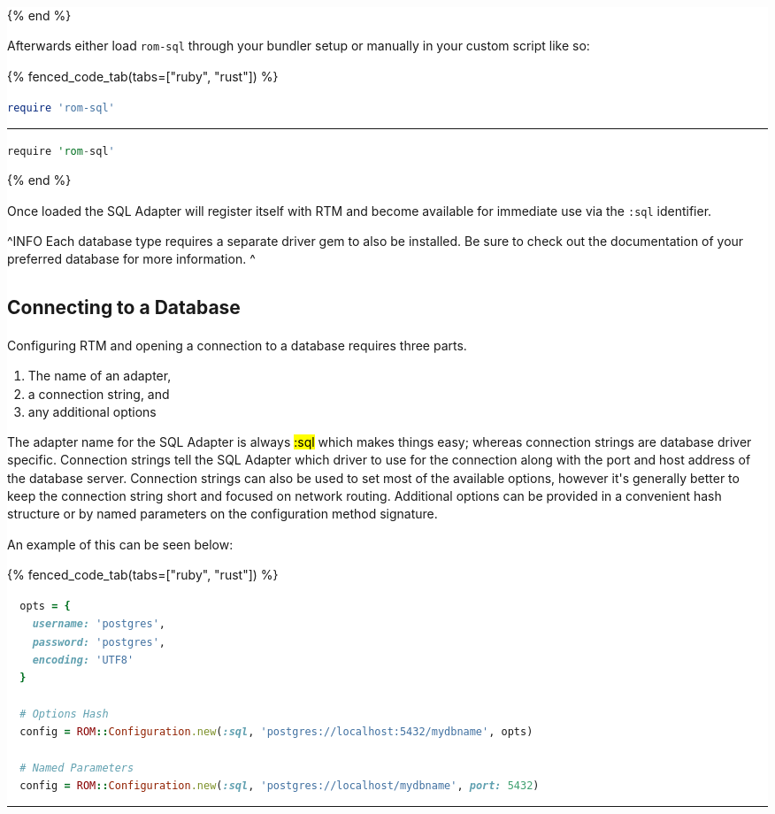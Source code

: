 {% end %}

Afterwards either load `rom-sql` through your bundler setup or manually in your custom
script like so:

{% fenced_code_tab(tabs=["ruby", "rust"]) %}

```ruby
require 'rom-sql'
```

---

```rust
require 'rom-sql'
```

{% end %}

Once loaded the SQL Adapter will register itself with RTM and become available
for immediate use via the `:sql` identifier.

^INFO
  Each database type requires a separate driver gem to also be installed.
  Be sure to check out the documentation of your preferred database for
  more information.
^

## Connecting to a Database

Configuring RTM and opening a connection to a database requires three parts.

  1. The name of an adapter,
  2. a connection string, and
  3. any additional options

The adapter name for the SQL Adapter is always <mark>:sql</mark> which makes
things easy; whereas connection strings are database driver specific. Connection
strings tell the SQL Adapter which driver to use for the connection along with
the port and host address of the database server. Connection strings can also
be used to set most of the available options, however it's generally better to
keep the connection string short and focused on network routing. Additional
options can be provided in a convenient hash structure or by named parameters
on the configuration method signature.

An example of this can be seen below:

{% fenced_code_tab(tabs=["ruby", "rust"]) %}

```ruby
  opts = {
    username: 'postgres',
    password: 'postgres',
    encoding: 'UTF8'
  }

  # Options Hash
  config = ROM::Configuration.new(:sql, 'postgres://localhost:5432/mydbname', opts)

  # Named Parameters
  config = ROM::Configuration.new(:sql, 'postgres://localhost/mydbname', port: 5432)
```

---